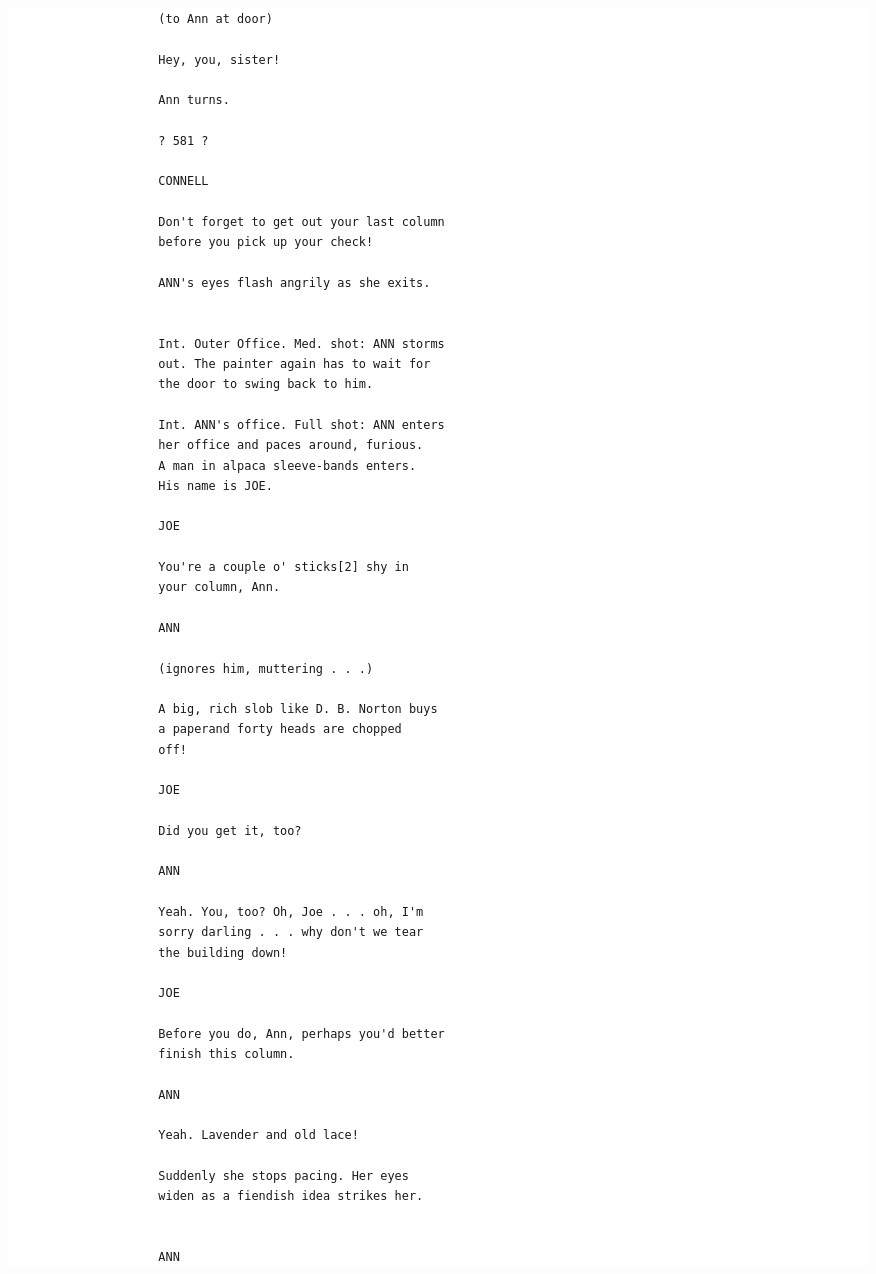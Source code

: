                          (to Ann at door)
                                     
                         Hey, you, sister!
                                     
                         Ann turns.
                                     
                         ? 581 ?
                                     
                         CONNELL
                                     
                         Don't forget to get out your last column 
                         before you pick up your check!
                                      
                         ANN's eyes flash angrily as she exits.
 
                                                              
                         Int. Outer Office. Med. shot: ANN storms 
                         out. The painter again has to wait for 
                         the door to swing back to him.
                                      
                         Int. ANN's office. Full shot: ANN enters 
                         her office and paces around, furious. 
                         A man in alpaca sleeve-bands enters. 
                         His name is JOE.
                                      
                         JOE
                                     
                         You're a couple o' sticks[2] shy in 
                         your column, Ann.
                                      
                         ANN
                                     
                         (ignores him, muttering . . .)
                                     
                         A big, rich slob like D. B. Norton buys 
                         a paperand forty heads are chopped 
                         off!
                                      
                         JOE
                                     
                         Did you get it, too?
                                     
                         ANN
                                     
                         Yeah. You, too? Oh, Joe . . . oh, I'm 
                         sorry darling . . . why don't we tear 
                         the building down!
                                      
                         JOE
                                     
                         Before you do, Ann, perhaps you'd better 
                         finish this column.
                                      
                         ANN
                                     
                         Yeah. Lavender and old lace!
                                     
                         Suddenly she stops pacing. Her eyes 
                         widen as a fiendish idea strikes her.
 
                                                              
                         ANN
                                     